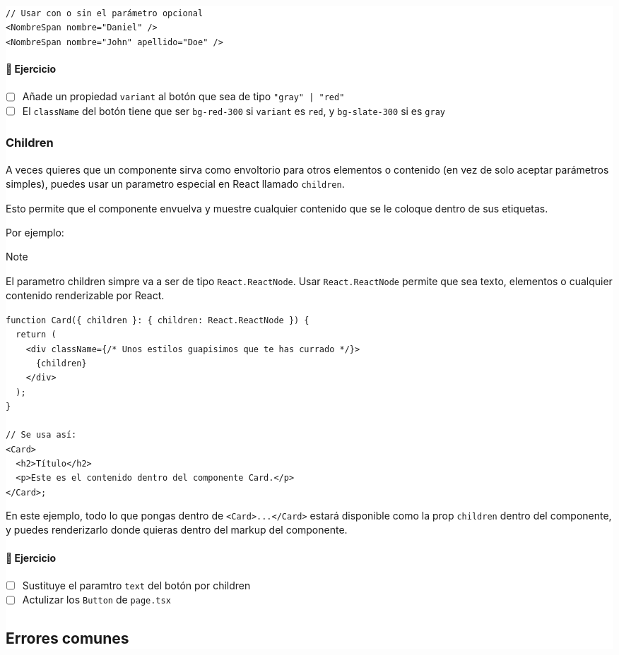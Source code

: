 ```tsx
// Usar con o sin el parámetro opcional
<NombreSpan nombre="Daniel" />
<NombreSpan nombre="John" apellido="Doe" />
```

#### 📝 Ejercicio

- [ ] Añade un propiedad `variant` al botón que sea de tipo `"gray" | "red"`
- [ ] El `className` del botón tiene que ser `bg-red-300` si `variant` es `red`,
      y `bg-slate-300` si es `gray`

### Children

A veces quieres que un componente sirva como envoltorio para otros elementos o
contenido (en vez de solo aceptar parámetros simples), puedes usar un parametro
especial en React llamado `children`.

Esto permite que el componente envuelva y muestre cualquier contenido que se le
coloque dentro de sus etiquetas.

Por ejemplo:

> [!NOTE]
>
> El parametro children simpre va a ser de tipo `React.ReactNode`. Usar
> `React.ReactNode` permite que sea texto, elementos o cualquier contenido
> renderizable por React.

```tsx
function Card({ children }: { children: React.ReactNode }) {
  return (
    <div className={/* Unos estilos guapisimos que te has currado */}>
      {children}
    </div>
  );
}

// Se usa así:
<Card>
  <h2>Título</h2>
  <p>Este es el contenido dentro del componente Card.</p>
</Card>;
```

En este ejemplo, todo lo que pongas dentro de `<Card>...</Card>` estará
disponible como la prop `children` dentro del componente, y puedes renderizarlo
donde quieras dentro del markup del componente.

#### 📝 Ejercicio

- [ ] Sustituye el paramtro `text` del botón por children
- [ ] Actulizar los `Button` de `page.tsx`

## Errores comunes

